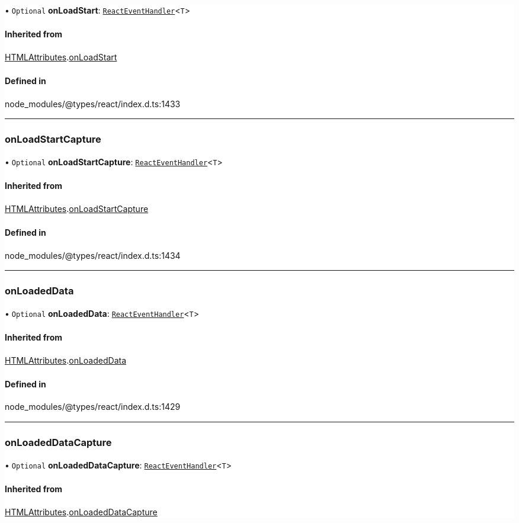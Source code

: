 • `Optional` **onLoadStart**: [`ReactEventHandler`](../modules/components_Container._internal_.md#reacteventhandler)<`T`\>

#### Inherited from

[HTMLAttributes](components_Container._internal_.HTMLAttributes.md).[onLoadStart](components_Container._internal_.HTMLAttributes.md#onloadstart)

#### Defined in

node_modules/@types/react/index.d.ts:1433

___

### onLoadStartCapture

• `Optional` **onLoadStartCapture**: [`ReactEventHandler`](../modules/components_Container._internal_.md#reacteventhandler)<`T`\>

#### Inherited from

[HTMLAttributes](components_Container._internal_.HTMLAttributes.md).[onLoadStartCapture](components_Container._internal_.HTMLAttributes.md#onloadstartcapture)

#### Defined in

node_modules/@types/react/index.d.ts:1434

___

### onLoadedData

• `Optional` **onLoadedData**: [`ReactEventHandler`](../modules/components_Container._internal_.md#reacteventhandler)<`T`\>

#### Inherited from

[HTMLAttributes](components_Container._internal_.HTMLAttributes.md).[onLoadedData](components_Container._internal_.HTMLAttributes.md#onloadeddata)

#### Defined in

node_modules/@types/react/index.d.ts:1429

___

### onLoadedDataCapture

• `Optional` **onLoadedDataCapture**: [`ReactEventHandler`](../modules/components_Container._internal_.md#reacteventhandler)<`T`\>

#### Inherited from

[HTMLAttributes](components_Container._internal_.HTMLAttributes.md).[onLoadedDataCapture](components_Container._internal_.HTMLAttributes.md#onloadeddatacapture)
